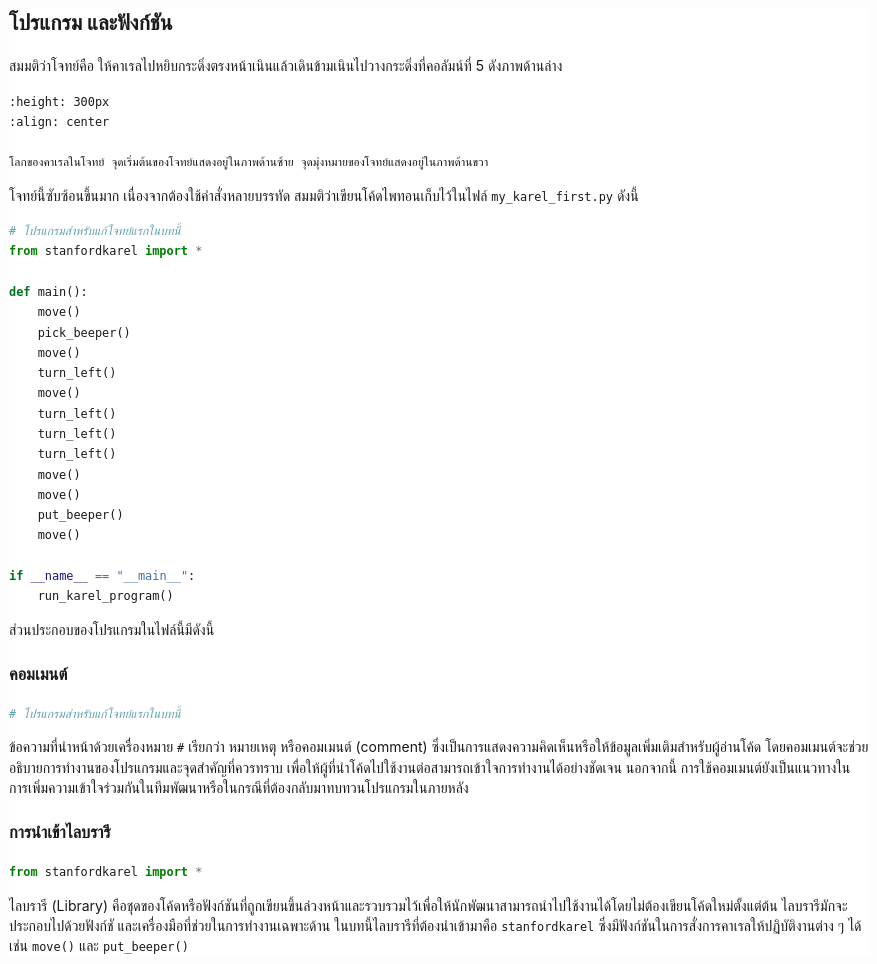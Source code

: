 ## โปรแกรม และฟังก์ชัน
สมมติว่าโจทย์คือ ให้คาเรลไปหยิบกระดิ่งตรงหน้าเนินแล้วเดินข้ามเนินไปวางกระดิ่งที่คอลัมน์ที่ 5 ดังภาพด้านล่าง 

```{figure} img/karel-ex2.png
:height: 300px
:align: center

โลกของคาเรลในโจทย์ จุดเริ่มต้นของโจทย์แสดงอยู่ในภาพด้านซ้าย จุดมุ่งหมายของโจทย์แสดงอยู่ในภาพด้านขวา
```

โจทย์นี้ซับซ้อนขึ้นมาก เนื่องจากต้องใช้คำสั่งหลายบรรทัด สมมติว่าเขียนโค้ดไพทอนเก็บไว้ในไฟล์ `my_karel_first.py` ดังนี้
```python
# โปรแกรมสำหรับแก้โจทย์แรกในบทนี้
from stanfordkarel import *

def main():
    move()
    pick_beeper()
    move()
    turn_left()
    move()
    turn_left()
    turn_left()
    turn_left()
    move()
    move()
    put_beeper()
    move()

if __name__ == "__main__":
    run_karel_program()
```
ส่วนประกอบของโปรแกรมในไฟล์นี้มีดังนี้

### คอมเมนต์
```python
# โปรแกรมสำหรับแก้โจทย์แรกในบทนี้
```
ข้อความที่นำหน้าด้วยเครื่องหมาย `#` เรียกว่า หมายเหตุ หรือคอมเมนต์ (comment) ซึ่งเป็นการแสดงความคิดเห็นหรือให้ข้อมูลเพิ่มเติมสำหรับผู้อ่านโค้ด โดยคอมเมนต์จะช่วยอธิบายการทำงานของโปรแกรมและจุดสำคัญที่ควรทราบ เพื่อให้ผู้ที่นำโค้ดไปใช้งานต่อสามารถเข้าใจการทำงานได้อย่างชัดเจน นอกจากนี้ การใช้คอมเมนต์ยังเป็นแนวทางในการเพิ่มความเข้าใจร่วมกันในทีมพัฒนาหรือในกรณีที่ต้องกลับมาทบทวนโปรแกรมในภายหลัง

### การนำเข้าไลบรารี
```python
from stanfordkarel import *
```
ไลบรารี (Library) คือชุดของโค้ดหรือฟังก์ชันที่ถูกเขียนขึ้นล่วงหน้าและรวบรวมไว้เพื่อให้นักพัฒนาสามารถนำไปใช้งานได้โดยไม่ต้องเขียนโค้ดใหม่ตั้งแต่ต้น ไลบรารีมักจะประกอบไปด้วยฟังก์ชั และเครื่องมือที่ช่วยในการทำงานเฉพาะด้าน ในบทนี้ไลบรารีที่ต้องนำเข้ามาคือ `stanfordkarel` ซึ่งมีฟังก์ชันในการสั่งการคาเรลให้ปฏิบัติงานต่าง ๆ ได้ เช่น `move()` และ `put_beeper()`
